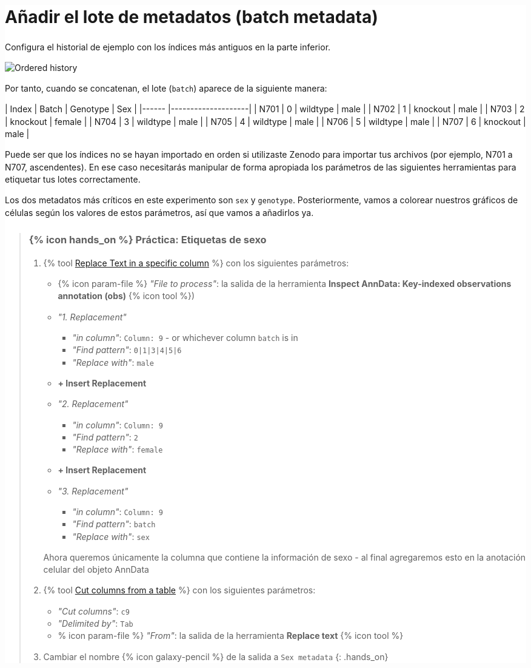 # Añadir el lote de metadatos (batch metadata)

Configura el historial de ejemplo con los índices más antiguos en la parte inferior.

![Ordered history](../../images/scrna-casestudy-history-files-ascending.png "Nota como N701 es el más bajo, en orden ascendente al N707")

Por tanto, cuando se concatenan, el lote (`batch`) aparece de la siguiente manera:

| Index | Batch | Genotype | Sex |
|------ |--------------------|
| N701 | 0    | wildtype    | male    |
| N702 | 1    | knockout   | male    |
| N703 | 2    | knockout   | female    |
| N704 | 3    | wildtype    | male    |
| N705 | 4    | wildtype    | male    |
| N706 | 5    | wildtype    | male    |
| N707 | 6    | knockout    | male    |

Puede ser que los índices no se hayan importado en orden si utilizaste Zenodo para importar tus archivos (por ejemplo, N701 a N707, ascendentes). En ese caso necesitarás manipular de forma apropiada los parámetros de las siguientes herramientas para etiquetar tus lotes correctamente.

Los dos metadatos más críticos en este experimento son `sex` y `genotype`. Posteriormente, vamos a colorear nuestros gráficos de células según los valores de estos parámetros, así que vamos a añadirlos ya.

> ### {% icon hands_on %} Práctica: Etiquetas de sexo
>
> 1. {% tool [Replace Text in a specific column](toolshed.g2.bx.psu.edu/repos/bgruening/text_processing/tp_replace_in_column/1.1.3) %} con los siguientes parámetros:
>    - {% icon param-file %} *"File to process"*: la salida de la herramienta **Inspect AnnData: Key-indexed observations annotation (obs)** {% icon tool %})
>    - *"1. Replacement"*
>
>         - *"in column"*: `Column: 9` - or whichever column `batch` is in
>         - *"Find pattern"*: `0|1|3|4|5|6`
>         - *"Replace with"*: `male`
>    - **+ Insert Replacement**
>    - *"2. Replacement"*
>
>         - *"in column"*: `Column: 9`
>         - *"Find pattern"*: `2`
>         - *"Replace with"*: `female`
>    - **+ Insert Replacement**
>    - *"3. Replacement"*
>
>         - *"in column"*: `Column: 9`
>         - *"Find pattern"*: `batch`
>         - *"Replace with"*: `sex`
>
>    Ahora queremos únicamente la columna que contiene la información de sexo -  al final agregaremos esto en la anotación celular del objeto AnnData
>
> 2. {% tool [Cut columns from a table](Cut1) %} con los siguientes parámetros:
>    - *"Cut columns"*: `c9`
>    - *"Delimited by"*: `Tab`
>    - % icon param-file %} *"From"*: la salida de la herramienta **Replace text** {% icon tool %}
>
> 3. Cambiar el nombre {% icon galaxy-pencil %} de la salida a `Sex metadata`
{: .hands_on}